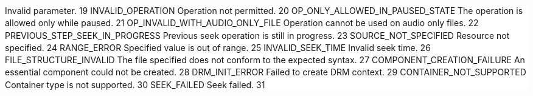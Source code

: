   <td colname="col3">Invalid parameter.</td> 
  </tr> 
  <tr> 
   <td colname="col1">19</td> 
   <td colname="col2"><span class="codeph">INVALID_OPERATION</span> </td> 
   <td colname="col3">Operation not permitted.</td> 
  </tr> 
  <tr> 
   <td colname="col1">20</td> 
   <td colname="col2"><span class="codeph">OP_ONLY_ALLOWED_IN_PAUSED_STATE</span> </td> 
   <td colname="col3">The operation is allowed only while paused.</td> 
  </tr> 
  <tr> 
   <td colname="col1">21</td> 
   <td colname="col2"><span class="codeph">OP_INVALID_WITH_AUDIO_ONLY_FILE</span> </td> 
   <td colname="col3">Operation cannot be used on audio only files.</td> 
  </tr> 
  <tr> 
   <td colname="col1">22</td> 
   <td colname="col2"><span class="codeph">PREVIOUS_STEP_SEEK_IN_PROGRESS</span> </td> 
   <td colname="col3">Previous seek operation is still in progress.</td> 
  </tr> 
  <tr> 
   <td colname="col1">23</td> 
   <td colname="col2"><span class="codeph">SOURCE_NOT_SPECIFIED</span> </td> 
   <td colname="col3">Resource not specified.</td> 
  </tr> 
  <tr> 
   <td colname="col1">24</td> 
   <td colname="col2"><span class="codeph">RANGE_ERROR</span> </td> 
   <td colname="col3">Specified value is out of range.</td> 
  </tr> 
  <tr> 
   <td colname="col1">25</td> 
   <td colname="col2"><span class="codeph">INVALID_SEEK_TIME</span> </td> 
   <td colname="col3">Invalid seek time.</td> 
  </tr> 
  <tr> 
   <td colname="col1">26</td> 
   <td colname="col2"><span class="codeph">FILE_STRUCTURE_INVALID</span> </td> 
   <td colname="col3">The file specified does not conform to the expected syntax.</td> 
  </tr> 
  <tr> 
   <td colname="col1">27</td> 
   <td colname="col2"><span class="codeph">COMPONENT_CREATION_FAILURE</span> </td> 
   <td colname="col3">An essential component could not be created.</td> 
  </tr> 
  <tr> 
   <td colname="col1">28</td> 
   <td colname="col2"><span class="codeph">DRM_INIT_ERROR</span> </td> 
   <td colname="col3">Failed to create DRM context.</td> 
  </tr> 
  <tr> 
   <td colname="col1">29</td> 
   <td colname="col2"><span class="codeph">CONTAINER_NOT_SUPPORTED</span> </td> 
   <td colname="col3">Container type is not supported.</td> 
  </tr> 
  <tr> 
   <td colname="col1">30</td> 
   <td colname="col2"><span class="codeph">SEEK_FAILED</span> </td> 
   <td colname="col3">Seek failed.</td> 
  </tr> 
  <tr> 
   <td colname="col1">31</td> 